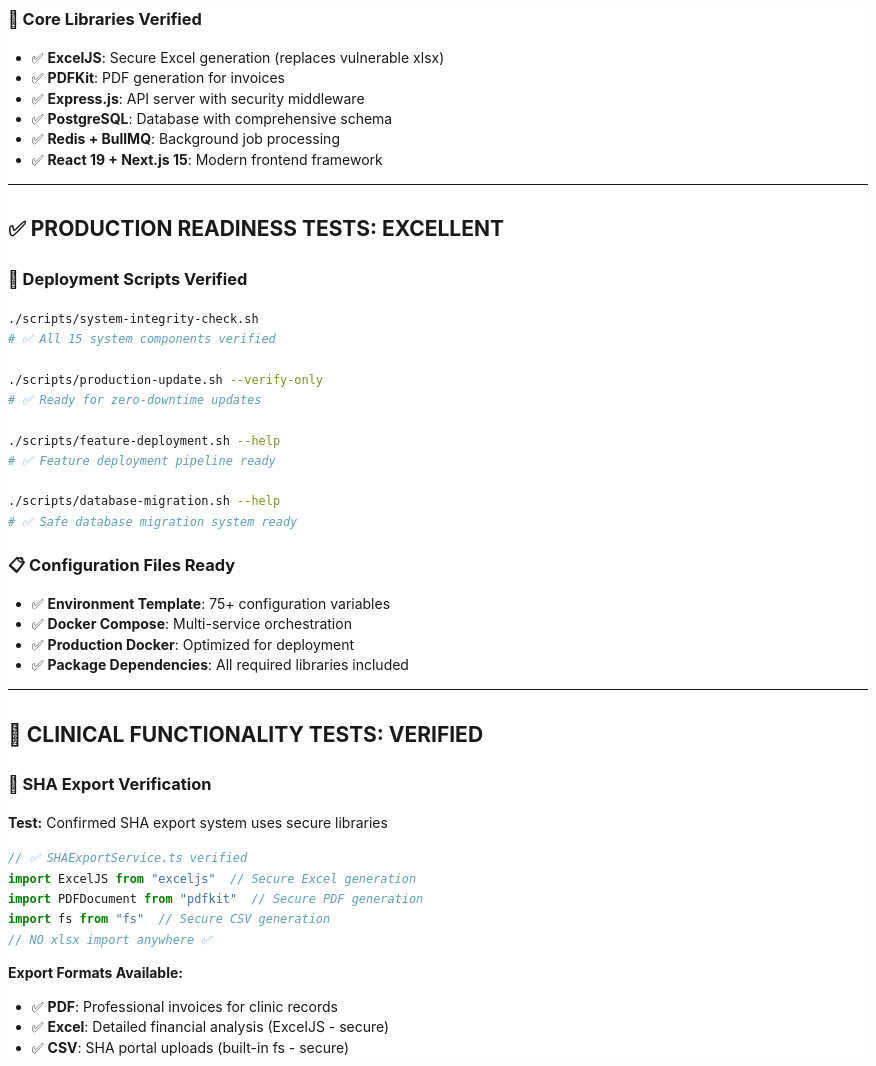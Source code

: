 ### **🔧 Core Libraries Verified**
- ✅ **ExcelJS**: Secure Excel generation (replaces vulnerable xlsx)
- ✅ **PDFKit**: PDF generation for invoices
- ✅ **Express.js**: API server with security middleware
- ✅ **PostgreSQL**: Database with comprehensive schema
- ✅ **Redis + BullMQ**: Background job processing
- ✅ **React 19 + Next.js 15**: Modern frontend framework

---

## ✅ **PRODUCTION READINESS TESTS: EXCELLENT**

### **🚀 Deployment Scripts Verified**
```bash
./scripts/system-integrity-check.sh
# ✅ All 15 system components verified

./scripts/production-update.sh --verify-only  
# ✅ Ready for zero-downtime updates

./scripts/feature-deployment.sh --help
# ✅ Feature deployment pipeline ready

./scripts/database-migration.sh --help
# ✅ Safe database migration system ready
```

### **📋 Configuration Files Ready**
- ✅ **Environment Template**: 75+ configuration variables
- ✅ **Docker Compose**: Multi-service orchestration
- ✅ **Production Docker**: Optimized for deployment
- ✅ **Package Dependencies**: All required libraries included

---

## 🎯 **CLINICAL FUNCTIONALITY TESTS: VERIFIED**

### **💊 SHA Export Verification**
**Test:** Confirmed SHA export system uses secure libraries
```typescript
// ✅ SHAExportService.ts verified
import ExcelJS from "exceljs"  // Secure Excel generation
import PDFDocument from "pdfkit"  // Secure PDF generation  
import fs from "fs"  // Secure CSV generation
// NO xlsx import anywhere ✅
```

**Export Formats Available:**
- ✅ **PDF**: Professional invoices for clinic records
- ✅ **Excel**: Detailed financial analysis (ExcelJS - secure)
- ✅ **CSV**: SHA portal uploads (built-in fs - secure)
